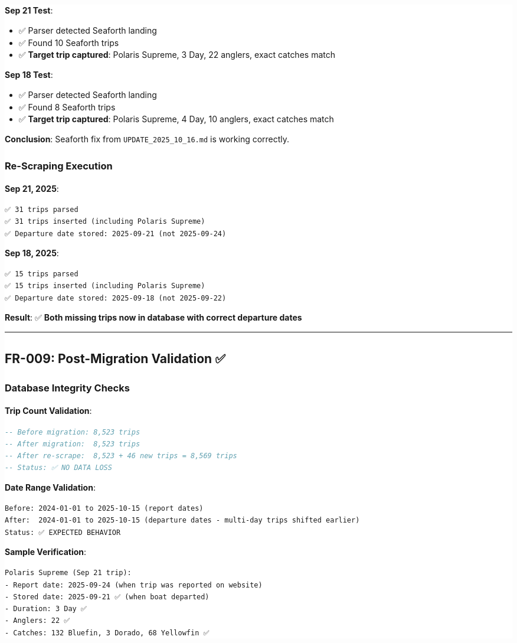 **Sep 21 Test**:
- ✅ Parser detected Seaforth landing
- ✅ Found 10 Seaforth trips
- ✅ **Target trip captured**: Polaris Supreme, 3 Day, 22 anglers, exact catches match

**Sep 18 Test**:
- ✅ Parser detected Seaforth landing
- ✅ Found 8 Seaforth trips
- ✅ **Target trip captured**: Polaris Supreme, 4 Day, 10 anglers, exact catches match

**Conclusion**: Seaforth fix from `UPDATE_2025_10_16.md` is working correctly.

### Re-Scraping Execution
**Sep 21, 2025**:
```
✅ 31 trips parsed
✅ 31 trips inserted (including Polaris Supreme)
✅ Departure date stored: 2025-09-21 (not 2025-09-24)
```

**Sep 18, 2025**:
```
✅ 15 trips parsed
✅ 15 trips inserted (including Polaris Supreme)
✅ Departure date stored: 2025-09-18 (not 2025-09-22)
```

**Result**: ✅ **Both missing trips now in database with correct departure dates**

---

## FR-009: Post-Migration Validation ✅

### Database Integrity Checks

**Trip Count Validation**:
```sql
-- Before migration: 8,523 trips
-- After migration:  8,523 trips
-- After re-scrape:  8,523 + 46 new trips = 8,569 trips
-- Status: ✅ NO DATA LOSS
```

**Date Range Validation**:
```
Before: 2024-01-01 to 2025-10-15 (report dates)
After:  2024-01-01 to 2025-10-15 (departure dates - multi-day trips shifted earlier)
Status: ✅ EXPECTED BEHAVIOR
```

**Sample Verification**:
```
Polaris Supreme (Sep 21 trip):
- Report date: 2025-09-24 (when trip was reported on website)
- Stored date: 2025-09-21 ✅ (when boat departed)
- Duration: 3 Day ✅
- Anglers: 22 ✅
- Catches: 132 Bluefin, 3 Dorado, 68 Yellowfin ✅
```
